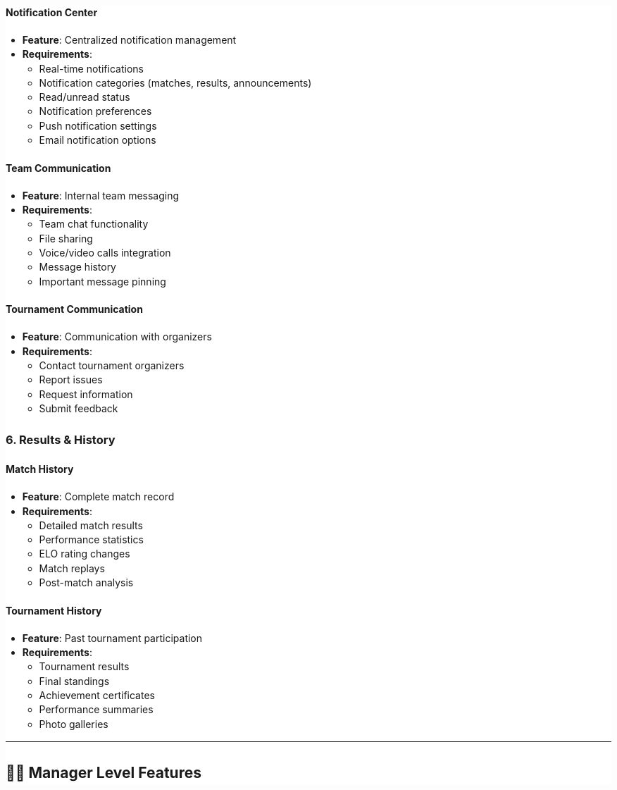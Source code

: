 #### **Notification Center**
- **Feature**: Centralized notification management
- **Requirements**:
  - Real-time notifications
  - Notification categories (matches, results, announcements)
  - Read/unread status
  - Notification preferences
  - Push notification settings
  - Email notification options

#### **Team Communication**
- **Feature**: Internal team messaging
- **Requirements**:
  - Team chat functionality
  - File sharing
  - Voice/video calls integration
  - Message history
  - Important message pinning

#### **Tournament Communication**
- **Feature**: Communication with organizers
- **Requirements**:
  - Contact tournament organizers
  - Report issues
  - Request information
  - Submit feedback

### **6. Results & History**

#### **Match History**
- **Feature**: Complete match record
- **Requirements**:
  - Detailed match results
  - Performance statistics
  - ELO rating changes
  - Match replays
  - Post-match analysis

#### **Tournament History**
- **Feature**: Past tournament participation
- **Requirements**:
  - Tournament results
  - Final standings
  - Achievement certificates
  - Performance summaries
  - Photo galleries

---

## 👨‍💼 Manager Level Features
